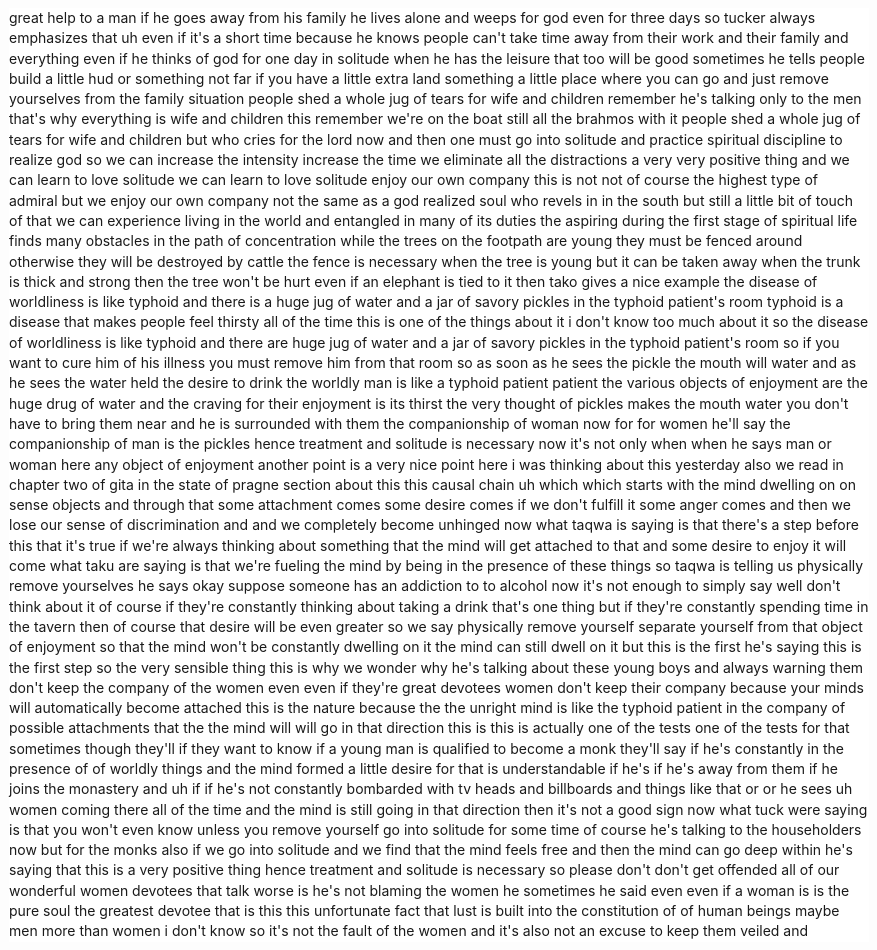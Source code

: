 great help to a man if he goes away from his family he lives alone and weeps for god even for three days so tucker always emphasizes that uh even if it's a short time because he knows people can't take time away from their work and their family and everything even if he thinks of god for one day in solitude when he has the leisure that too will be good sometimes he tells people build a little hud or something not far if you have a little extra land something a little place where you can go and just remove yourselves from the family situation people shed a whole jug of tears for wife and children remember he's talking only to the men that's why everything is wife and children this remember we're on the boat still all the brahmos with it people shed a whole jug of tears for wife and children but who cries for the lord now and then one must go into solitude and practice spiritual discipline to realize god so we can increase the intensity increase the time we eliminate all the distractions a very very positive thing and we can learn to love solitude we can learn to love solitude enjoy our own company this is not not of course the highest type of admiral but we enjoy our own company not the same as a god realized soul who revels in in the south but still a little bit of touch of that we can experience living in the world and entangled in many of its duties the aspiring during the first stage of spiritual life finds many obstacles in the path of concentration while the trees on the footpath are young they must be fenced around otherwise they will be destroyed by cattle the fence is necessary when the tree is young but it can be taken away when the trunk is thick and strong then the tree won't be hurt even if an elephant is tied to it then tako gives a nice example the disease of worldliness is like typhoid and there is a huge jug of water and a jar of savory pickles in the typhoid patient's room typhoid is a disease that makes people feel thirsty all of the time this is one of the things about it i don't know too much about it so the disease of worldliness is like typhoid and there are huge jug of water and a jar of savory pickles in the typhoid patient's room so if you want to cure him of his illness you must remove him from that room so as soon as he sees the pickle the mouth will water and as he sees the water held the desire to drink the worldly man is like a typhoid patient patient the various objects of enjoyment are the huge drug of water and the craving for their enjoyment is its thirst the very thought of pickles makes the mouth water you don't have to bring them near and he is surrounded with them the companionship of woman now for for women he'll say the companionship of man is the pickles hence treatment and solitude is necessary now it's not only when when he says man or woman here any object of enjoyment another point is a very nice point here i was thinking about this yesterday also we read in chapter two of gita in the state of pragne section about this this causal chain uh which which starts with the mind dwelling on on sense objects and through that some attachment comes some desire comes if we don't fulfill it some anger comes and then we lose our sense of discrimination and and we completely become unhinged now what taqwa is saying is that there's a step before this that it's true if we're always thinking about something that the mind will get attached to that and some desire to enjoy it will come what taku are saying is that we're fueling the mind by being in the presence of these things so taqwa is telling us physically remove yourselves he says okay suppose someone has an addiction to to alcohol now it's not enough to simply say well don't think about it of course if they're constantly thinking about taking a drink that's one thing but if they're constantly spending time in the tavern then of course that desire will be even greater so we say physically remove yourself separate yourself from that object of enjoyment so that the mind won't be constantly dwelling on it the mind can still dwell on it but this is the first he's saying this is the first step so the very sensible thing this is why we wonder why he's talking about these young boys and always warning them don't keep the company of the women even even if they're great devotees women don't keep their company because your minds will automatically become attached this is the nature because the the unright mind is like the typhoid patient in the company of possible attachments that the the mind will will go in that direction this is this is actually one of the tests one of the tests for that sometimes though they'll if they want to know if a young man is qualified to become a monk they'll say if he's constantly in the presence of of worldly things and the mind formed a little desire for that is understandable if he's if he's away from them if he joins the monastery and uh if if he's not constantly bombarded with tv heads and billboards and things like that or or he sees uh women coming there all of the time and the mind is still going in that direction then it's not a good sign now what tuck were saying is that you won't even know unless you remove yourself go into solitude for some time of course he's talking to the householders now but for the monks also if we go into solitude and we find that the mind feels free and then the mind can go deep within he's saying that this is a very positive thing hence treatment and solitude is necessary so please don't don't get offended all of our wonderful women devotees that talk worse is he's not blaming the women he sometimes he said even even if a woman is is the pure soul the greatest devotee that is this this unfortunate fact that lust is built into the constitution of of human beings maybe men more than women i don't know so it's not the fault of the women and it's also not an excuse to keep them veiled and